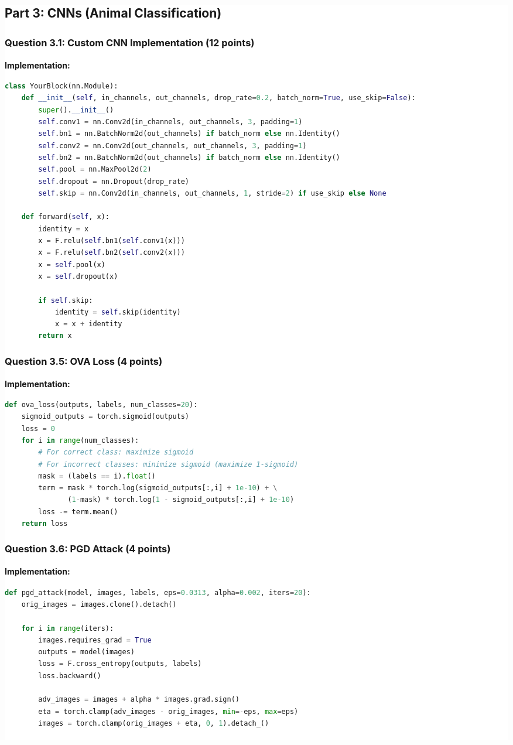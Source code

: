 ## Part 3: CNNs (Animal Classification)

### Question 3.1: Custom CNN Implementation (12 points)

**Implementation:**
```python
class YourBlock(nn.Module):
    def __init__(self, in_channels, out_channels, drop_rate=0.2, batch_norm=True, use_skip=False):
        super().__init__()
        self.conv1 = nn.Conv2d(in_channels, out_channels, 3, padding=1)
        self.bn1 = nn.BatchNorm2d(out_channels) if batch_norm else nn.Identity()
        self.conv2 = nn.Conv2d(out_channels, out_channels, 3, padding=1)
        self.bn2 = nn.BatchNorm2d(out_channels) if batch_norm else nn.Identity()
        self.pool = nn.MaxPool2d(2)
        self.dropout = nn.Dropout(drop_rate)
        self.skip = nn.Conv2d(in_channels, out_channels, 1, stride=2) if use_skip else None
        
    def forward(self, x):
        identity = x
        x = F.relu(self.bn1(self.conv1(x)))
        x = F.relu(self.bn2(self.conv2(x)))
        x = self.pool(x)
        x = self.dropout(x)
        
        if self.skip:
            identity = self.skip(identity)
            x = x + identity
        return x
```

### Question 3.5: OVA Loss (4 points)

**Implementation:**
```python
def ova_loss(outputs, labels, num_classes=20):
    sigmoid_outputs = torch.sigmoid(outputs)
    loss = 0
    for i in range(num_classes):
        # For correct class: maximize sigmoid
        # For incorrect classes: minimize sigmoid (maximize 1-sigmoid)
        mask = (labels == i).float()
        term = mask * torch.log(sigmoid_outputs[:,i] + 1e-10) + \
               (1-mask) * torch.log(1 - sigmoid_outputs[:,i] + 1e-10)
        loss -= term.mean()
    return loss
```

### Question 3.6: PGD Attack (4 points)

**Implementation:**
```python
def pgd_attack(model, images, labels, eps=0.0313, alpha=0.002, iters=20):
    orig_images = images.clone().detach()
    
    for i in range(iters):
        images.requires_grad = True
        outputs = model(images)
        loss = F.cross_entropy(outputs, labels)
        loss.backward()
        
        adv_images = images + alpha * images.grad.sign()
        eta = torch.clamp(adv_images - orig_images, min=-eps, max=eps)
        images = torch.clamp(orig_images + eta, 0, 1).detach_()
    
```